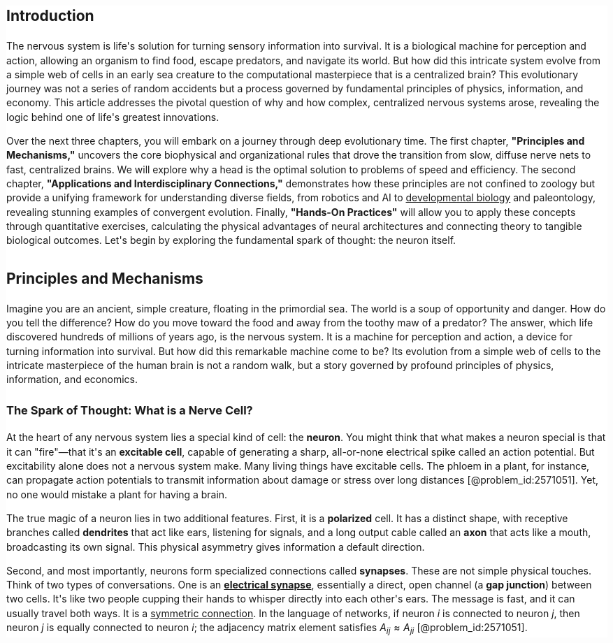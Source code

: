 ## Introduction
The nervous system is life's solution for turning sensory information into survival. It is a biological machine for perception and action, allowing an organism to find food, escape predators, and navigate its world. But how did this intricate system evolve from a simple web of cells in an early sea creature to the computational masterpiece that is a centralized brain? This evolutionary journey was not a series of random accidents but a process governed by fundamental principles of physics, information, and economy. This article addresses the pivotal question of why and how complex, centralized nervous systems arose, revealing the logic behind one of life's greatest innovations.

Over the next three chapters, you will embark on a journey through deep evolutionary time. The first chapter, **"Principles and Mechanisms,"** uncovers the core biophysical and organizational rules that drove the transition from slow, diffuse nerve nets to fast, centralized brains. We will explore why a head is the optimal solution to problems of speed and efficiency. The second chapter, **"Applications and Interdisciplinary Connections,"** demonstrates how these principles are not confined to zoology but provide a unifying framework for understanding diverse fields, from robotics and AI to [developmental biology](@article_id:141368) and paleontology, revealing stunning examples of convergent evolution. Finally, **"Hands-On Practices"** will allow you to apply these concepts through quantitative exercises, calculating the physical advantages of neural architectures and connecting theory to tangible biological outcomes. Let's begin by exploring the fundamental spark of thought: the neuron itself.

## Principles and Mechanisms

Imagine you are an ancient, simple creature, floating in the primordial sea. The world is a soup of opportunity and danger. How do you tell the difference? How do you move toward the food and away from the toothy maw of a predator? The answer, which life discovered hundreds of millions of years ago, is the nervous system. It is a machine for perception and action, a device for turning information into survival. But how did this remarkable machine come to be? Its evolution from a simple web of cells to the intricate masterpiece of the human brain is not a random walk, but a story governed by profound principles of physics, information, and economics.

### The Spark of Thought: What is a Nerve Cell?

At the heart of any nervous system lies a special kind of cell: the **neuron**. You might think that what makes a neuron special is that it can "fire"—that it's an **excitable cell**, capable of generating a sharp, all-or-none electrical spike called an action potential. But excitability alone does not a nervous system make. Many living things have excitable cells. The phloem in a plant, for instance, can propagate action potentials to transmit information about damage or stress over long distances [@problem_id:2571051]. Yet, no one would mistake a plant for having a brain.

The true magic of a neuron lies in two additional features. First, it is a **polarized** cell. It has a distinct shape, with receptive branches called **dendrites** that act like ears, listening for signals, and a long output cable called an **axon** that acts like a mouth, broadcasting its own signal. This physical asymmetry gives information a default direction.

Second, and most importantly, neurons form specialized connections called **synapses**. These are not simple physical touches. Think of two types of conversations. One is an **[electrical synapse](@article_id:173836)**, essentially a direct, open channel (a **gap junction**) between two cells. It's like two people cupping their hands to whisper directly into each other's ears. The message is fast, and it can usually travel both ways. It is a [symmetric connection](@article_id:187247). In the language of networks, if neuron $i$ is connected to neuron $j$, then neuron $j$ is equally connected to neuron $i$; the adjacency matrix element satisfies $A_{ij} \approx A_{ji}$ [@problem_id:2571051].

